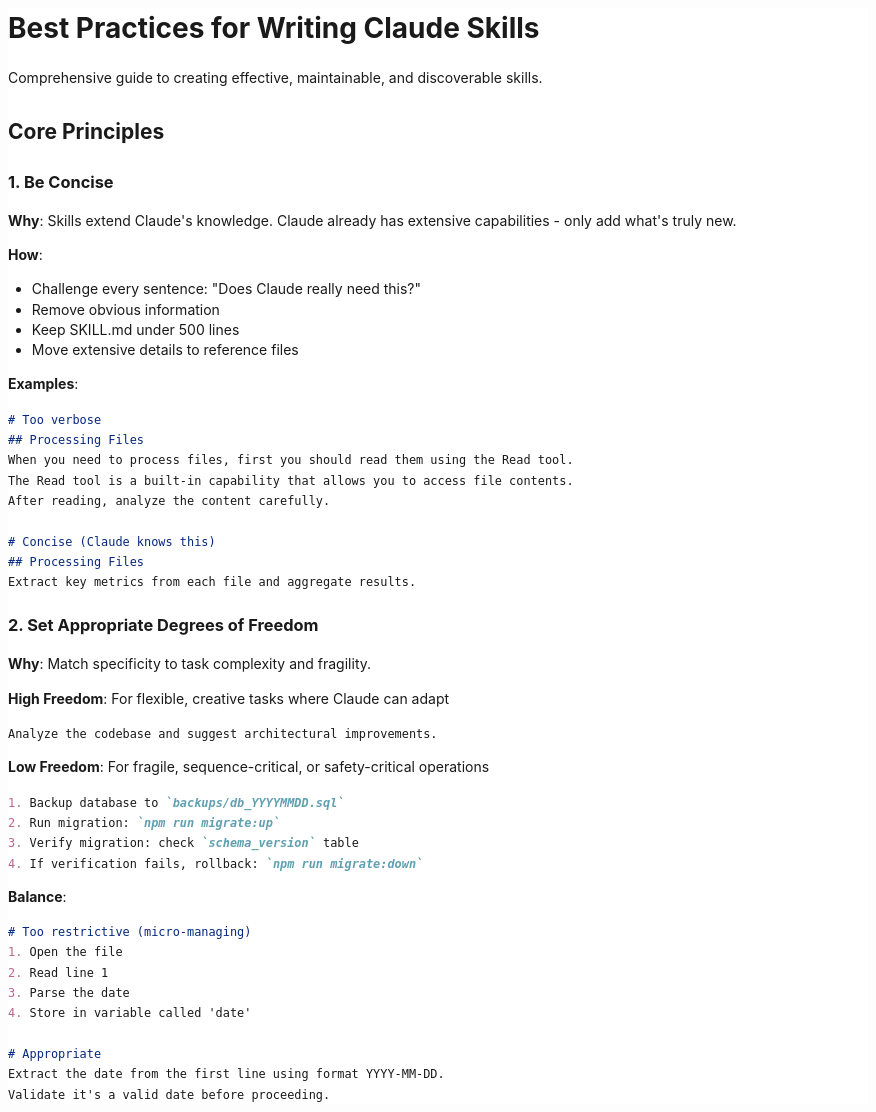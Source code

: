 # Best Practices for Writing Claude Skills

Comprehensive guide to creating effective, maintainable, and discoverable skills.

## Core Principles

### 1. Be Concise

**Why**: Skills extend Claude's knowledge. Claude already has extensive capabilities - only add what's truly new.

**How**:
- Challenge every sentence: "Does Claude really need this?"
- Remove obvious information
- Keep SKILL.md under 500 lines
- Move extensive details to reference files

**Examples**:

```markdown
# Too verbose
## Processing Files
When you need to process files, first you should read them using the Read tool.
The Read tool is a built-in capability that allows you to access file contents.
After reading, analyze the content carefully.

# Concise (Claude knows this)
## Processing Files
Extract key metrics from each file and aggregate results.
```

### 2. Set Appropriate Degrees of Freedom

**Why**: Match specificity to task complexity and fragility.

**High Freedom**: For flexible, creative tasks where Claude can adapt
```markdown
Analyze the codebase and suggest architectural improvements.
```

**Low Freedom**: For fragile, sequence-critical, or safety-critical operations
```markdown
1. Backup database to `backups/db_YYYYMMDD.sql`
2. Run migration: `npm run migrate:up`
3. Verify migration: check `schema_version` table
4. If verification fails, rollback: `npm run migrate:down`
```

**Balance**:
```markdown
# Too restrictive (micro-managing)
1. Open the file
2. Read line 1
3. Parse the date
4. Store in variable called 'date'

# Appropriate
Extract the date from the first line using format YYYY-MM-DD.
Validate it's a valid date before proceeding.
```
